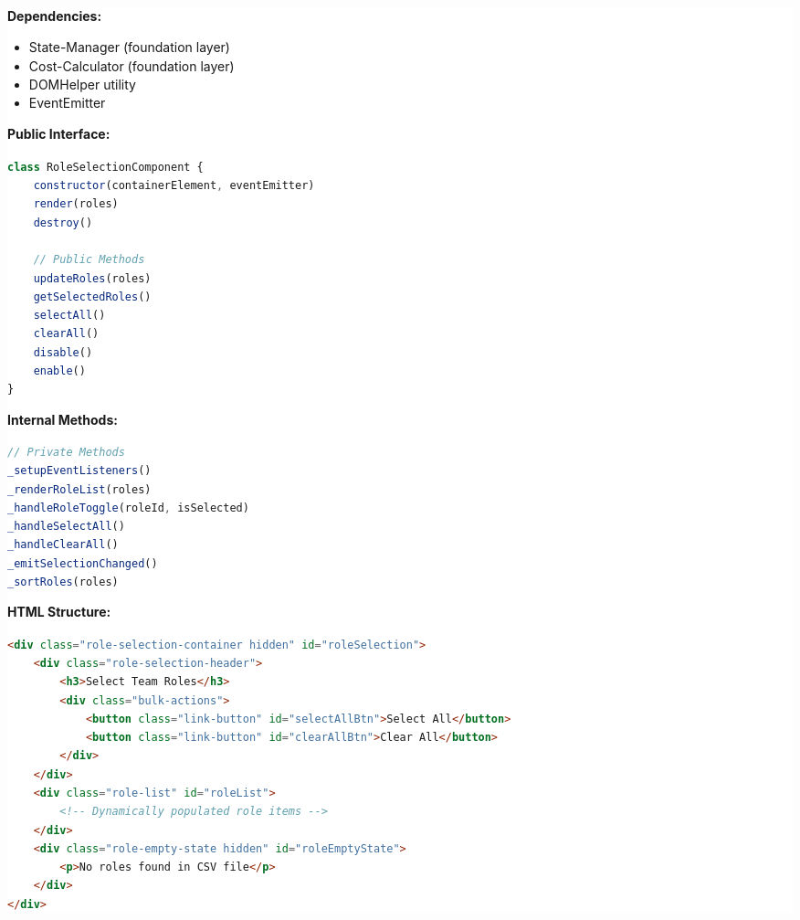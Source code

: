 **Dependencies:**
- State-Manager (foundation layer)
- Cost-Calculator (foundation layer)
- DOMHelper utility
- EventEmitter

**Public Interface:**
```javascript
class RoleSelectionComponent {
    constructor(containerElement, eventEmitter)
    render(roles)
    destroy()
    
    // Public Methods
    updateRoles(roles)
    getSelectedRoles()
    selectAll()
    clearAll()
    disable()
    enable()
}
```

**Internal Methods:**
```javascript
// Private Methods
_setupEventListeners()
_renderRoleList(roles)
_handleRoleToggle(roleId, isSelected)
_handleSelectAll()
_handleClearAll()
_emitSelectionChanged()
_sortRoles(roles)
```

**HTML Structure:**
```html
<div class="role-selection-container hidden" id="roleSelection">
    <div class="role-selection-header">
        <h3>Select Team Roles</h3>
        <div class="bulk-actions">
            <button class="link-button" id="selectAllBtn">Select All</button>
            <button class="link-button" id="clearAllBtn">Clear All</button>
        </div>
    </div>
    <div class="role-list" id="roleList">
        <!-- Dynamically populated role items -->
    </div>
    <div class="role-empty-state hidden" id="roleEmptyState">
        <p>No roles found in CSV file</p>
    </div>
</div>
```

